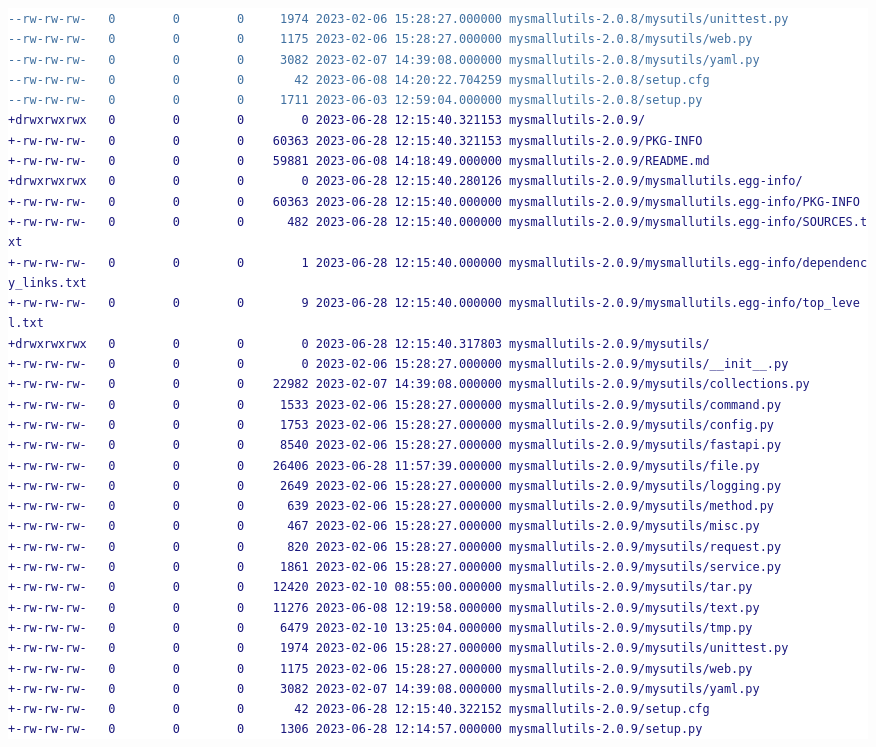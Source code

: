 ```diff
--rw-rw-rw-   0        0        0     1974 2023-02-06 15:28:27.000000 mysmallutils-2.0.8/mysutils/unittest.py
--rw-rw-rw-   0        0        0     1175 2023-02-06 15:28:27.000000 mysmallutils-2.0.8/mysutils/web.py
--rw-rw-rw-   0        0        0     3082 2023-02-07 14:39:08.000000 mysmallutils-2.0.8/mysutils/yaml.py
--rw-rw-rw-   0        0        0       42 2023-06-08 14:20:22.704259 mysmallutils-2.0.8/setup.cfg
--rw-rw-rw-   0        0        0     1711 2023-06-03 12:59:04.000000 mysmallutils-2.0.8/setup.py
+drwxrwxrwx   0        0        0        0 2023-06-28 12:15:40.321153 mysmallutils-2.0.9/
+-rw-rw-rw-   0        0        0    60363 2023-06-28 12:15:40.321153 mysmallutils-2.0.9/PKG-INFO
+-rw-rw-rw-   0        0        0    59881 2023-06-08 14:18:49.000000 mysmallutils-2.0.9/README.md
+drwxrwxrwx   0        0        0        0 2023-06-28 12:15:40.280126 mysmallutils-2.0.9/mysmallutils.egg-info/
+-rw-rw-rw-   0        0        0    60363 2023-06-28 12:15:40.000000 mysmallutils-2.0.9/mysmallutils.egg-info/PKG-INFO
+-rw-rw-rw-   0        0        0      482 2023-06-28 12:15:40.000000 mysmallutils-2.0.9/mysmallutils.egg-info/SOURCES.txt
+-rw-rw-rw-   0        0        0        1 2023-06-28 12:15:40.000000 mysmallutils-2.0.9/mysmallutils.egg-info/dependency_links.txt
+-rw-rw-rw-   0        0        0        9 2023-06-28 12:15:40.000000 mysmallutils-2.0.9/mysmallutils.egg-info/top_level.txt
+drwxrwxrwx   0        0        0        0 2023-06-28 12:15:40.317803 mysmallutils-2.0.9/mysutils/
+-rw-rw-rw-   0        0        0        0 2023-02-06 15:28:27.000000 mysmallutils-2.0.9/mysutils/__init__.py
+-rw-rw-rw-   0        0        0    22982 2023-02-07 14:39:08.000000 mysmallutils-2.0.9/mysutils/collections.py
+-rw-rw-rw-   0        0        0     1533 2023-02-06 15:28:27.000000 mysmallutils-2.0.9/mysutils/command.py
+-rw-rw-rw-   0        0        0     1753 2023-02-06 15:28:27.000000 mysmallutils-2.0.9/mysutils/config.py
+-rw-rw-rw-   0        0        0     8540 2023-02-06 15:28:27.000000 mysmallutils-2.0.9/mysutils/fastapi.py
+-rw-rw-rw-   0        0        0    26406 2023-06-28 11:57:39.000000 mysmallutils-2.0.9/mysutils/file.py
+-rw-rw-rw-   0        0        0     2649 2023-02-06 15:28:27.000000 mysmallutils-2.0.9/mysutils/logging.py
+-rw-rw-rw-   0        0        0      639 2023-02-06 15:28:27.000000 mysmallutils-2.0.9/mysutils/method.py
+-rw-rw-rw-   0        0        0      467 2023-02-06 15:28:27.000000 mysmallutils-2.0.9/mysutils/misc.py
+-rw-rw-rw-   0        0        0      820 2023-02-06 15:28:27.000000 mysmallutils-2.0.9/mysutils/request.py
+-rw-rw-rw-   0        0        0     1861 2023-02-06 15:28:27.000000 mysmallutils-2.0.9/mysutils/service.py
+-rw-rw-rw-   0        0        0    12420 2023-02-10 08:55:00.000000 mysmallutils-2.0.9/mysutils/tar.py
+-rw-rw-rw-   0        0        0    11276 2023-06-08 12:19:58.000000 mysmallutils-2.0.9/mysutils/text.py
+-rw-rw-rw-   0        0        0     6479 2023-02-10 13:25:04.000000 mysmallutils-2.0.9/mysutils/tmp.py
+-rw-rw-rw-   0        0        0     1974 2023-02-06 15:28:27.000000 mysmallutils-2.0.9/mysutils/unittest.py
+-rw-rw-rw-   0        0        0     1175 2023-02-06 15:28:27.000000 mysmallutils-2.0.9/mysutils/web.py
+-rw-rw-rw-   0        0        0     3082 2023-02-07 14:39:08.000000 mysmallutils-2.0.9/mysutils/yaml.py
+-rw-rw-rw-   0        0        0       42 2023-06-28 12:15:40.322152 mysmallutils-2.0.9/setup.cfg
+-rw-rw-rw-   0        0        0     1306 2023-06-28 12:14:57.000000 mysmallutils-2.0.9/setup.py
```
